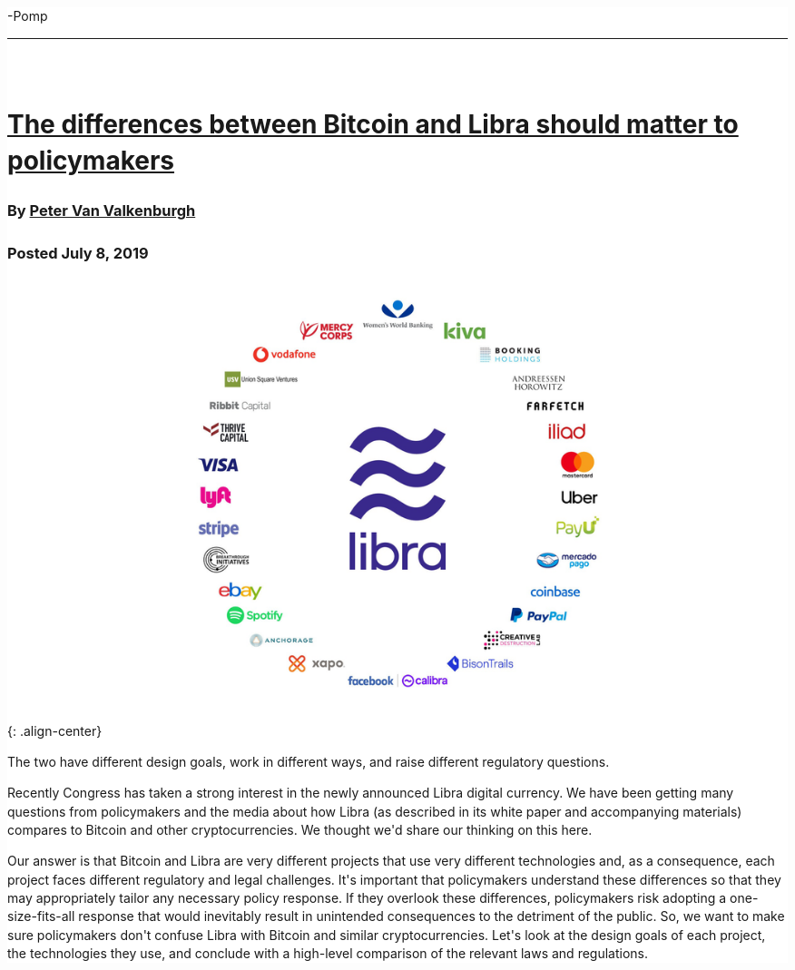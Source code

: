 -Pomp

***

<br>

# [The differences between Bitcoin and Libra should matter to policymakers](https://coincenter.org/entry/the-differences-between-bitcoin-and-libra-should-matter-to-policymakers)
### By [Peter Van Valkenburgh](https://twitter.com/valkenburgh)
### Posted July 8, 2019

![](/assets/images/cy19/cy19q3m7/pvv-1.png){: .align-center}

The two have different design goals, work in different ways, and raise different regulatory questions.

Recently Congress has taken a strong interest in the newly announced Libra digital currency. We have been getting many questions from policymakers and the media about how Libra (as described in its white paper and accompanying materials) compares to Bitcoin and other cryptocurrencies. We thought we'd share our thinking on this here.

Our answer is that Bitcoin and Libra are very different projects that use very different technologies and, as a consequence, each project faces different regulatory and legal challenges. It's important that policymakers understand these differences so that they may appropriately tailor any necessary policy response. If they overlook these differences, policymakers risk adopting a one-size-fits-all response that would inevitably result in unintended consequences to the detriment of the public. So, we want to make sure policymakers don't confuse Libra with Bitcoin and similar cryptocurrencies. Let's look at the design goals of each project, the technologies they use, and conclude with a high-level comparison of the relevant laws and regulations.
